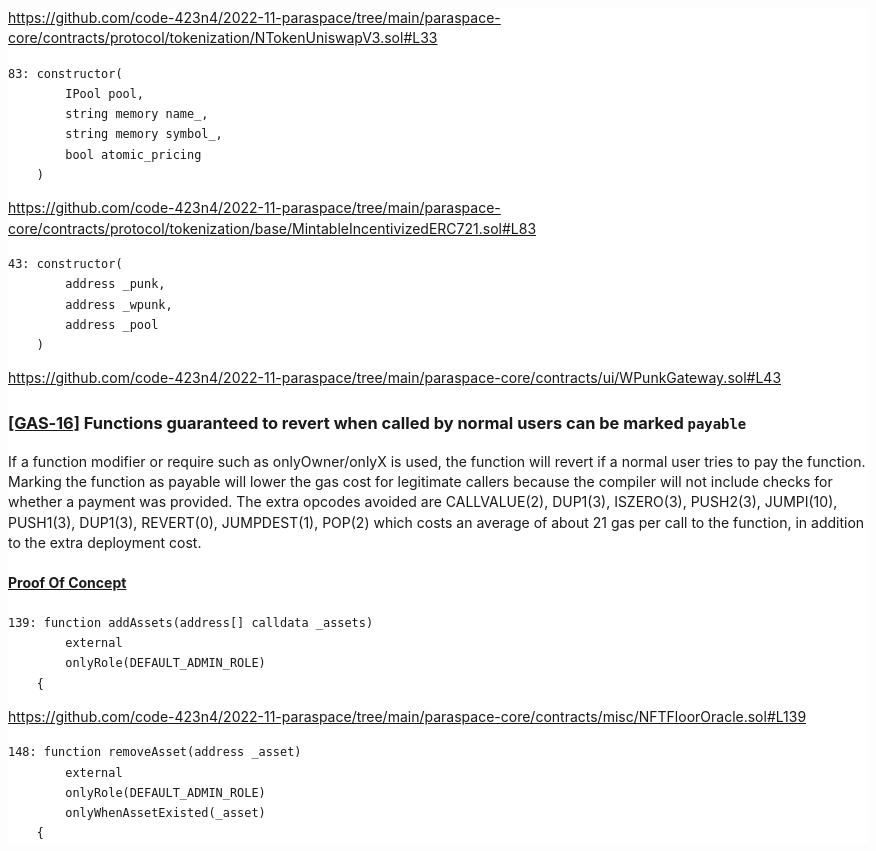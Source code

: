 https://github.com/code-423n4/2022-11-paraspace/tree/main/paraspace-core/contracts/protocol/tokenization/NTokenUniswapV3.sol#L33

```solidity
83: constructor(
        IPool pool,
        string memory name_,
        string memory symbol_,
        bool atomic_pricing
    )
```

https://github.com/code-423n4/2022-11-paraspace/tree/main/paraspace-core/contracts/protocol/tokenization/base/MintableIncentivizedERC721.sol#L83

```solidity
43: constructor(
        address _punk,
        address _wpunk,
        address _pool
    )
```

https://github.com/code-423n4/2022-11-paraspace/tree/main/paraspace-core/contracts/ui/WPunkGateway.sol#L43





### <a href="#Summary">[GAS&#x2011;16]</a><a name="GAS&#x2011;16"> Functions guaranteed to revert when called by normal users can be marked `payable`

If a function modifier or require such as onlyOwner/onlyX is used, the function will revert if a normal user tries to pay the function. Marking the function as payable will lower the gas cost for legitimate callers because the compiler will not include checks for whether a payment was provided. The extra opcodes avoided are CALLVALUE(2), DUP1(3), ISZERO(3), PUSH2(3), JUMPI(10), PUSH1(3), DUP1(3), REVERT(0), JUMPDEST(1), POP(2) which costs an average of about 21 gas per call to the function, in addition to the extra deployment cost.

#### <ins>Proof Of Concept</ins>

```solidity
139: function addAssets(address[] calldata _assets)
        external
        onlyRole(DEFAULT_ADMIN_ROLE)
    {

```

https://github.com/code-423n4/2022-11-paraspace/tree/main/paraspace-core/contracts/misc/NFTFloorOracle.sol#L139

```solidity
148: function removeAsset(address _asset)
        external
        onlyRole(DEFAULT_ADMIN_ROLE)
        onlyWhenAssetExisted(_asset)
    {

```
